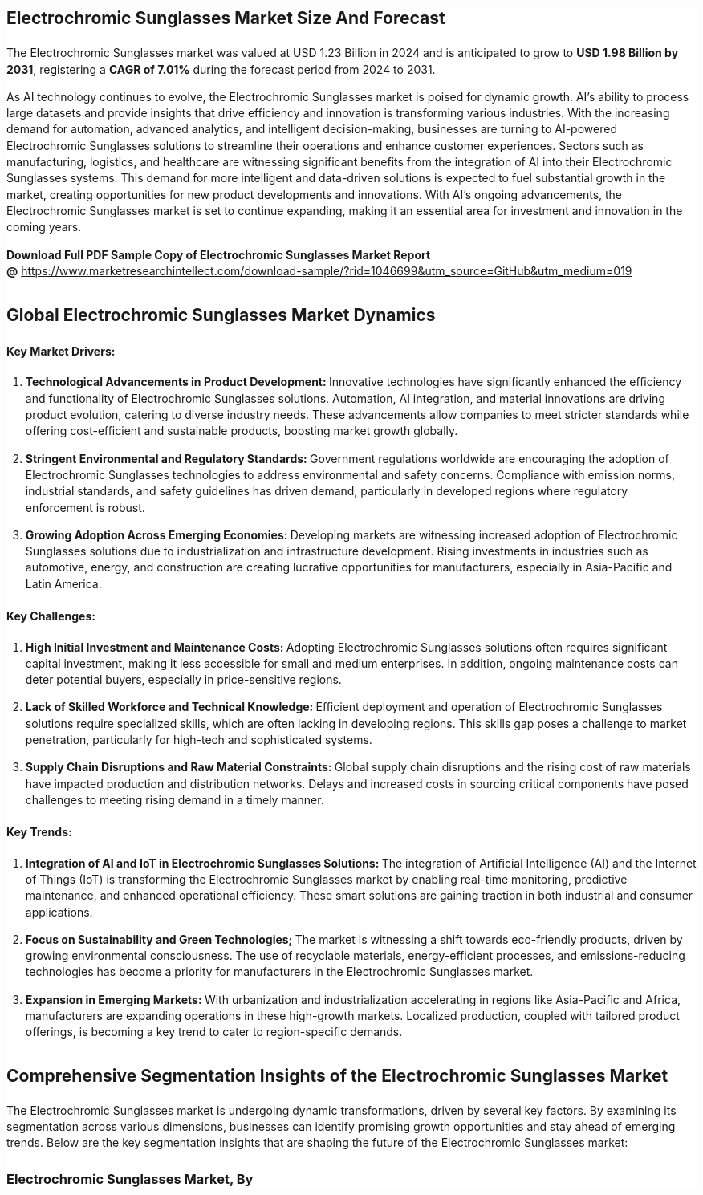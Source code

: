 <h2>Electrochromic Sunglasses Market Size And Forecast</h2><p>The Electrochromic Sunglasses market was valued at USD 1.23 Billion in 2024 and is anticipated to grow to <strong>USD 1.98 Billion by 2031</strong>, registering a <strong>CAGR of 7.01%</strong> during the forecast period from 2024 to 2031.</p><p>As AI technology continues to evolve, the Electrochromic Sunglasses market is poised for dynamic growth. AI’s ability to process large datasets and provide insights that drive efficiency and innovation is transforming various industries. With the increasing demand for automation, advanced analytics, and intelligent decision-making, businesses are turning to AI-powered Electrochromic Sunglasses solutions to streamline their operations and enhance customer experiences. Sectors such as manufacturing, logistics, and healthcare are witnessing significant benefits from the integration of AI into their Electrochromic Sunglasses systems. This demand for more intelligent and data-driven solutions is expected to fuel substantial growth in the market, creating opportunities for new product developments and innovations. With AI’s ongoing advancements, the Electrochromic Sunglasses market is set to continue expanding, making it an essential area for investment and innovation in the coming years.</p><p><strong>Download Full PDF Sample Copy of Electrochromic Sunglasses Market Report @</strong>&nbsp;<a href="https://www.marketresearchintellect.com/download-sample/?rid=1046699&amp;utm_source=GitHub&amp;utm_medium=019">https://www.marketresearchintellect.com/download-sample/?rid=1046699&amp;utm_source=GitHub&amp;utm_medium=019</a></p><h2>Global Electrochromic Sunglasses Market Dynamics</h2><h4><strong>Key Market Drivers:</strong></h4><ol><li><p><strong>Technological Advancements in Product Development:&nbsp;</strong>Innovative technologies have significantly enhanced the efficiency and functionality of Electrochromic Sunglasses solutions. Automation, AI integration, and material innovations are driving product evolution, catering to diverse industry needs. These advancements allow companies to meet stricter standards while offering cost-efficient and sustainable products, boosting market growth globally.</p></li><li><p><strong>Stringent Environmental and Regulatory Standards:&nbsp;</strong>Government regulations worldwide are encouraging the adoption of Electrochromic Sunglasses technologies to address environmental and safety concerns. Compliance with emission norms, industrial standards, and safety guidelines has driven demand, particularly in developed regions where regulatory enforcement is robust.</p></li><li><p><strong>Growing Adoption Across Emerging Economies:&nbsp;</strong>Developing markets are witnessing increased adoption of Electrochromic Sunglasses solutions due to industrialization and infrastructure development. Rising investments in industries such as automotive, energy, and construction are creating lucrative opportunities for manufacturers, especially in Asia-Pacific and Latin America.</p></li></ol><h4><strong>Key Challenges:</strong></h4><ol><li><p><strong>High Initial Investment and Maintenance Costs:&nbsp;</strong>Adopting Electrochromic Sunglasses solutions often requires significant capital investment, making it less accessible for small and medium enterprises. In addition, ongoing maintenance costs can deter potential buyers, especially in price-sensitive regions.</p></li><li><p><strong>Lack of Skilled Workforce and Technical Knowledge:&nbsp;</strong>Efficient deployment and operation of Electrochromic Sunglasses solutions require specialized skills, which are often lacking in developing regions. This skills gap poses a challenge to market penetration, particularly for high-tech and sophisticated systems.</p></li><li><p><strong>Supply Chain Disruptions and Raw Material Constraints:&nbsp;</strong>Global supply chain disruptions and the rising cost of raw materials have impacted production and distribution networks. Delays and increased costs in sourcing critical components have posed challenges to meeting rising demand in a timely manner.</p></li></ol><h4><strong>Key Trends:</strong></h4><ol><li><p><strong>Integration of AI and IoT in Electrochromic Sunglasses Solutions:&nbsp;</strong>The integration of Artificial Intelligence (AI) and the Internet of Things (IoT) is transforming the Electrochromic Sunglasses market by enabling real-time monitoring, predictive maintenance, and enhanced operational efficiency. These smart solutions are gaining traction in both industrial and consumer applications.</p></li><li><p><strong>Focus on Sustainability and Green Technologies;&nbsp;</strong>The market is witnessing a shift towards eco-friendly products, driven by growing environmental consciousness. The use of recyclable materials, energy-efficient processes, and emissions-reducing technologies has become a priority for manufacturers in the Electrochromic Sunglasses market.</p></li><li><p><strong>Expansion in Emerging Markets:&nbsp;</strong>With urbanization and industrialization accelerating in regions like Asia-Pacific and Africa, manufacturers are expanding operations in these high-growth markets. Localized production, coupled with tailored product offerings, is becoming a key trend to cater to region-specific demands.</p></li></ol><div class="article-main__content" data-test-id="publishing-text-block"><h2>Comprehensive Segmentation Insights of the Electrochromic Sunglasses Market</h2><p>The Electrochromic Sunglasses market is undergoing dynamic transformations, driven by several key factors. By examining its segmentation across various dimensions, businesses can identify promising growth opportunities and stay ahead of emerging trends. Below are the key segmentation insights that are shaping the future of the Electrochromic Sunglasses market:</p><h3><strong>Electrochromic Sunglasses Market, By